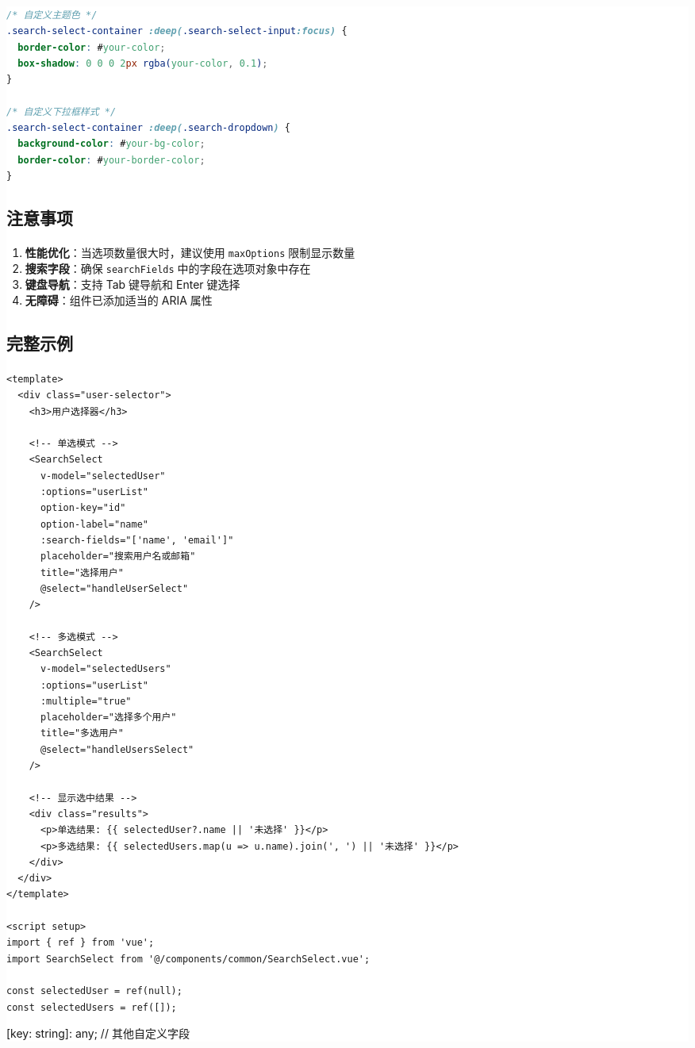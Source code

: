 ```css
/* 自定义主题色 */
.search-select-container :deep(.search-select-input:focus) {
  border-color: #your-color;
  box-shadow: 0 0 0 2px rgba(your-color, 0.1);
}

/* 自定义下拉框样式 */
.search-select-container :deep(.search-dropdown) {
  background-color: #your-bg-color;
  border-color: #your-border-color;
}
```

## 注意事项

1. **性能优化**：当选项数量很大时，建议使用 `maxOptions` 限制显示数量
2. **搜索字段**：确保 `searchFields` 中的字段在选项对象中存在
3. **键盘导航**：支持 Tab 键导航和 Enter 键选择
4. **无障碍**：组件已添加适当的 ARIA 属性

## 完整示例

```vue
<template>
  <div class="user-selector">
    <h3>用户选择器</h3>
    
    <!-- 单选模式 -->
    <SearchSelect
      v-model="selectedUser"
      :options="userList"
      option-key="id"
      option-label="name"
      :search-fields="['name', 'email']"
      placeholder="搜索用户名或邮箱"
      title="选择用户"
      @select="handleUserSelect"
    />
    
    <!-- 多选模式 -->
    <SearchSelect
      v-model="selectedUsers"
      :options="userList"
      :multiple="true"
      placeholder="选择多个用户"
      title="多选用户"
      @select="handleUsersSelect"
    />
    
    <!-- 显示选中结果 -->
    <div class="results">
      <p>单选结果: {{ selectedUser?.name || '未选择' }}</p>
      <p>多选结果: {{ selectedUsers.map(u => u.name).join(', ') || '未选择' }}</p>
    </div>
  </div>
</template>

<script setup>
import { ref } from 'vue';
import SearchSelect from '@/components/common/SearchSelect.vue';

const selectedUser = ref(null);
const selectedUsers = ref([]);
```

  [key: string]: any;         // 其他自定义字段
